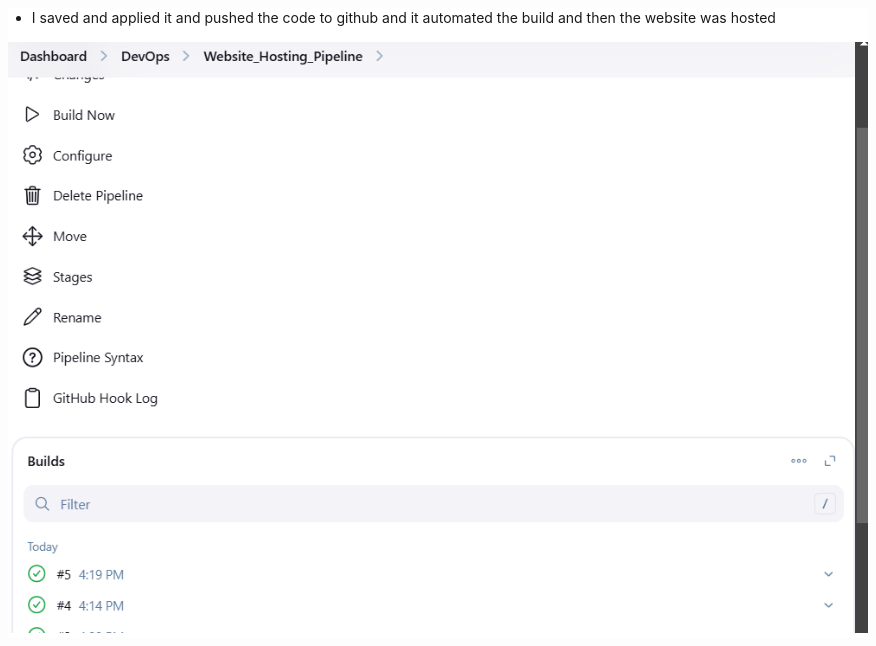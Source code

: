 ```

```

- I saved and applied it and pushed the code to github and it automated the build and then the website was hosted

![](./img/Pipeline-website-success-automation20.png)